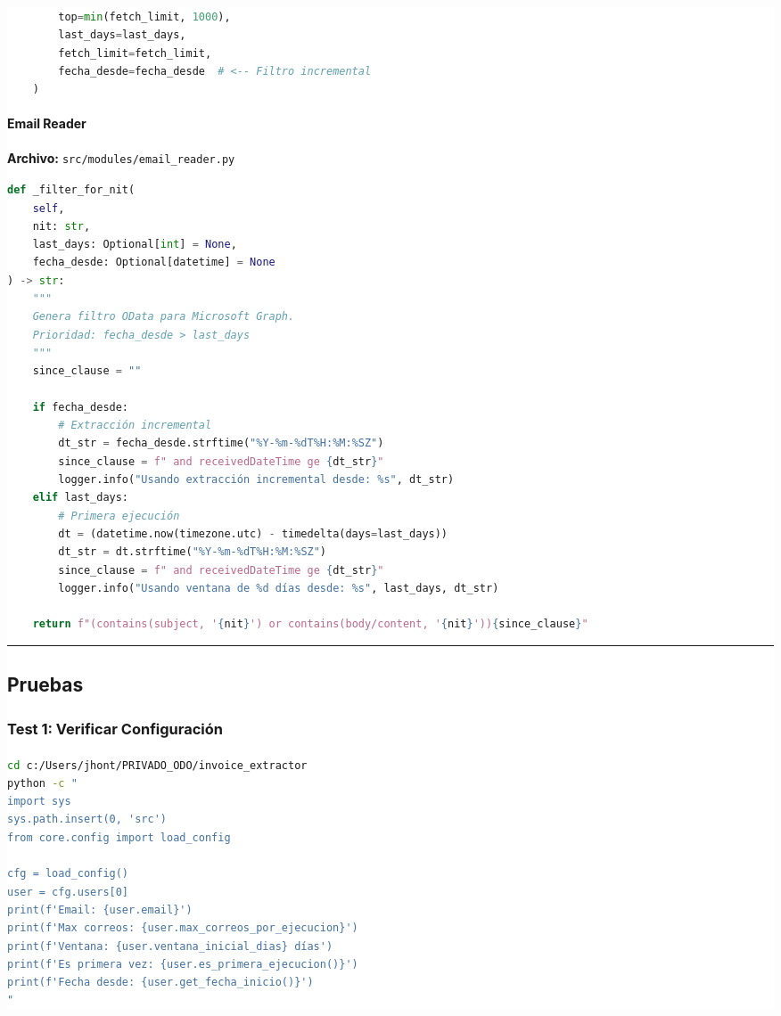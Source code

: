 ```python
        top=min(fetch_limit, 1000),
        last_days=last_days,
        fetch_limit=fetch_limit,
        fecha_desde=fecha_desde  # <-- Filtro incremental
    )
```

#### Email Reader
**Archivo:** `src/modules/email_reader.py`

```python
def _filter_for_nit(
    self,
    nit: str,
    last_days: Optional[int] = None,
    fecha_desde: Optional[datetime] = None
) -> str:
    """
    Genera filtro OData para Microsoft Graph.
    Prioridad: fecha_desde > last_days
    """
    since_clause = ""

    if fecha_desde:
        # Extracción incremental
        dt_str = fecha_desde.strftime("%Y-%m-%dT%H:%M:%SZ")
        since_clause = f" and receivedDateTime ge {dt_str}"
        logger.info("Usando extracción incremental desde: %s", dt_str)
    elif last_days:
        # Primera ejecución
        dt = (datetime.now(timezone.utc) - timedelta(days=last_days))
        dt_str = dt.strftime("%Y-%m-%dT%H:%M:%SZ")
        since_clause = f" and receivedDateTime ge {dt_str}"
        logger.info("Usando ventana de %d días desde: %s", last_days, dt_str)

    return f"(contains(subject, '{nit}') or contains(body/content, '{nit}')){since_clause}"
```

---

## Pruebas

### Test 1: Verificar Configuración
```bash
cd c:/Users/jhont/PRIVADO_ODO/invoice_extractor
python -c "
import sys
sys.path.insert(0, 'src')
from core.config import load_config

cfg = load_config()
user = cfg.users[0]
print(f'Email: {user.email}')
print(f'Max correos: {user.max_correos_por_ejecucion}')
print(f'Ventana: {user.ventana_inicial_dias} días')
print(f'Es primera vez: {user.es_primera_ejecucion()}')
print(f'Fecha desde: {user.get_fecha_inicio()}')
"
```
